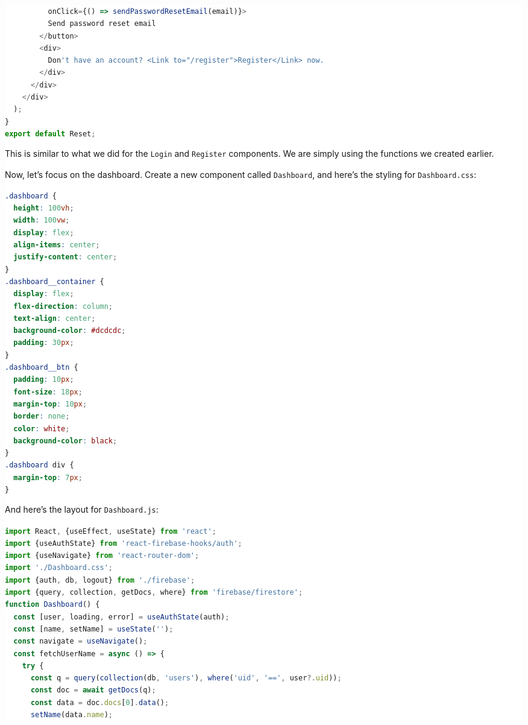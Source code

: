 ```javascript
          onClick={() => sendPasswordResetEmail(email)}>
          Send password reset email
        </button>
        <div>
          Don't have an account? <Link to="/register">Register</Link> now.
        </div>
      </div>
    </div>
  );
}
export default Reset;
```

This is similar to what we did for the `Login` and `Register` components. We are simply using the functions we created earlier.

Now, let’s focus on the dashboard. Create a new component called `Dashboard`, and here’s the styling for `Dashboard.css`:

```css
.dashboard {
  height: 100vh;
  width: 100vw;
  display: flex;
  align-items: center;
  justify-content: center;
}
.dashboard__container {
  display: flex;
  flex-direction: column;
  text-align: center;
  background-color: #dcdcdc;
  padding: 30px;
}
.dashboard__btn {
  padding: 10px;
  font-size: 18px;
  margin-top: 10px;
  border: none;
  color: white;
  background-color: black;
}
.dashboard div {
  margin-top: 7px;
}
```

And here’s the layout for `Dashboard.js`:

```javascript
import React, {useEffect, useState} from 'react';
import {useAuthState} from 'react-firebase-hooks/auth';
import {useNavigate} from 'react-router-dom';
import './Dashboard.css';
import {auth, db, logout} from './firebase';
import {query, collection, getDocs, where} from 'firebase/firestore';
function Dashboard() {
  const [user, loading, error] = useAuthState(auth);
  const [name, setName] = useState('');
  const navigate = useNavigate();
  const fetchUserName = async () => {
    try {
      const q = query(collection(db, 'users'), where('uid', '==', user?.uid));
      const doc = await getDocs(q);
      const data = doc.docs[0].data();
      setName(data.name);
```